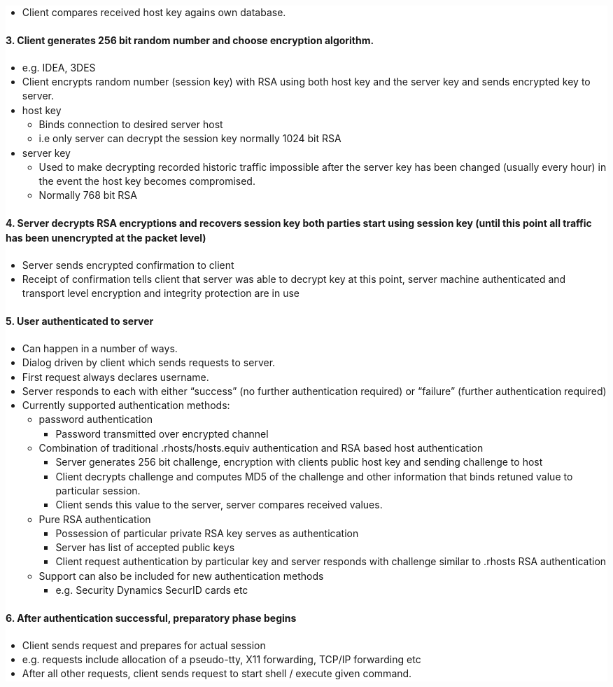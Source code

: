 - Client compares received host key agains own database.

#### 3. Client generates 256 bit random number and choose encryption algorithm.

- e.g. IDEA, 3DES
- Client encrypts random number (session key) with RSA using both host key and the server key and sends encrypted key to server.
- host key
  - Binds connection to desired server host
  - i.e only server can decrypt the session key normally 1024 bit RSA
- server key
  - Used to make decrypting recorded historic traffic impossible after the server key has been changed (usually every hour) in the event the host key becomes compromised.
  - Normally 768 bit RSA

#### 4. Server decrypts RSA encryptions and recovers session key both parties start using session key (until this point all traffic has been unencrypted at the packet level)

- Server sends encrypted confirmation to client
- Receipt of confirmation tells client that server was able to decrypt key at this point, server machine authenticated and transport level encryption and integrity protection are in use

#### 5. User authenticated to server

- Can happen in a number of ways.
- Dialog driven by client which sends requests to server.
- First request always declares username.
- Server responds to each with either “success” (no further authentication required) or “failure” (further authentication required)
- Currently supported authentication methods:
  - password authentication
    - Password transmitted over encrypted channel
  - Combination of traditional .rhosts/hosts.equiv authentication and RSA based host authentication
    - Server generates 256 bit challenge, encryption with clients public host key and sending challenge to host
    - Client decrypts challenge and computes MD5 of the challenge and other information that binds retuned value to particular session.
    - Client sends this value to the server, server compares received values.
  - Pure RSA authentication
    - Possession of particular private RSA key serves as authentication
    - Server has list of accepted public keys
    - Client request authentication by particular key and server responds with challenge similar to .rhosts RSA authentication
  - Support can also be included for new authentication methods
    - e.g. Security Dynamics SecurID cards etc

#### 6. After authentication successful, preparatory phase begins

- Client sends request and prepares for actual session
- e.g. requests include allocation of a pseudo-tty, X11 forwarding, TCP/IP forwarding etc
- After all other requests, client sends request to start shell / execute given command.
